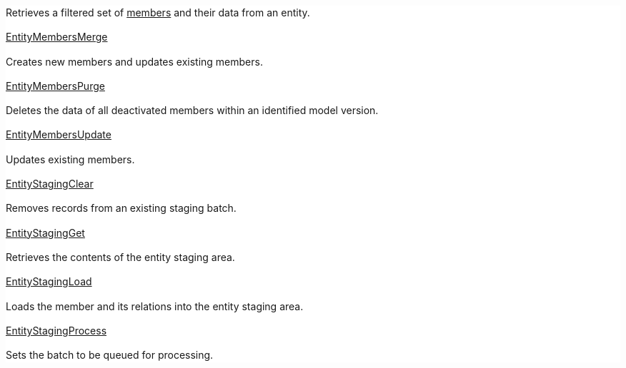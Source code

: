   <p>Retrieves a filtered set of <a href="ad350219-f30b-4bac-99e5-6477986f9a7a.html#gt_5d78ca78-a9b1-4791-8126-bf9494304b11">members</a> and their data
  from an entity.</p>
  </td>
 </tr>
 <tr>
  <td>
  <p><a href="b529cdb7-de26-4a5f-8773-608e39593047.html">EntityMembersMerge</a></p>
  </td>
  <td>
  <p>Creates new members and updates existing members.</p>
  </td>
 </tr>
 <tr>
  <td>
  <p><a href="c6afe1a4-b1b1-4c9b-81a6-bd5036b33f75.html">EntityMembersPurge</a></p>
  </td>
  <td>
  <p>Deletes the data of all deactivated members within an
  identified model version.</p>
  </td>
 </tr>
 <tr>
  <td>
  <p><a href="346c4f7f-a82b-40f2-8b0c-c80af7fcf0c1.html">EntityMembersUpdate</a></p>
  </td>
  <td>
  <p>Updates existing members.</p>
  </td>
 </tr>
 <tr>
  <td>
  <p><a href="31df84c2-d839-4970-bd70-e20fa964a1f0.html">EntityStagingClear</a></p>
  </td>
  <td>
  <p>Removes records from an existing staging batch.</p>
  </td>
 </tr>
 <tr>
  <td>
  <p><a href="1be3ab32-5c51-4ec4-925c-3887fa2e684a.html">EntityStagingGet</a></p>
  </td>
  <td>
  <p>Retrieves the contents of the entity staging area.</p>
  </td>
 </tr>
 <tr>
  <td>
  <p><a href="52bac13d-f13e-410e-812e-9ddc2f83a72e.html">EntityStagingLoad</a></p>
  </td>
  <td>
  <p>Loads the member and its relations into the entity
  staging area.</p>
  </td>
 </tr>
 <tr>
  <td>
  <p><a href="f676f2c4-ae40-4123-b386-556d398a796f.html">EntityStagingProcess</a></p>
  </td>
  <td>
  <p>Sets the batch to be queued for processing.</p>
  </td>
 </tr>
 <tr>